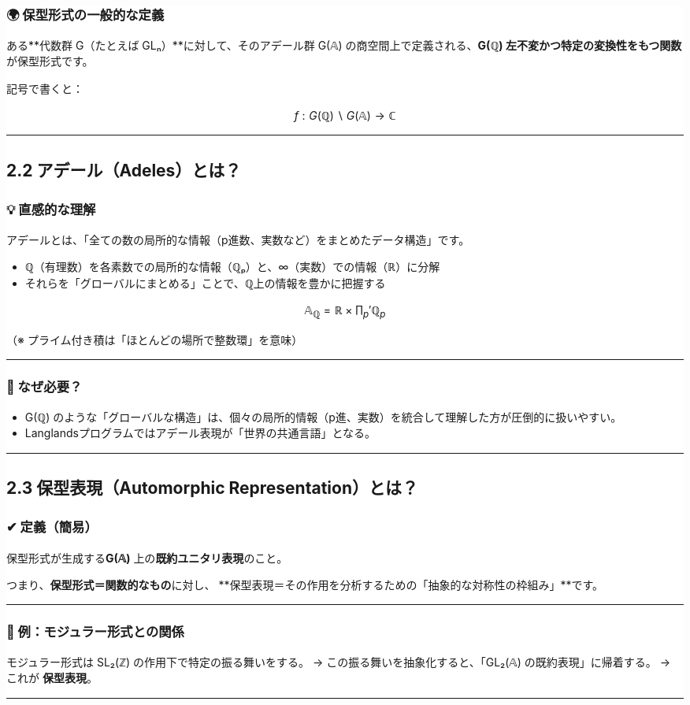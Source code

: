 
### 🌍 保型形式の一般的な定義

ある\*\*代数群 G（たとえば GLₙ）\*\*に対して、そのアデール群 G(𝔸) の商空間上で定義される、**G(ℚ) 左不変かつ特定の変換性をもつ関数**が保型形式です。

記号で書くと：

$$
f: G(\mathbb{Q}) \backslash G(\mathbb{A}) \to \mathbb{C}
$$

---

## 2.2 アデール（Adeles）とは？

### 💡 直感的な理解

アデールとは、「全ての数の局所的な情報（p進数、実数など）をまとめたデータ構造」です。

* ℚ（有理数）を各素数での局所的な情報（ℚₚ）と、∞（実数）での情報（ℝ）に分解
* それらを「グローバルにまとめる」ことで、ℚ上の情報を豊かに把握する

$$
\mathbb{A}_\mathbb{Q} = \mathbb{R} \times \prod_p' \mathbb{Q}_p
$$

（※ プライム付き積は「ほとんどの場所で整数環」を意味）

---

### 📌 なぜ必要？

* G(ℚ) のような「グローバルな構造」は、個々の局所的情報（p進、実数）を統合して理解した方が圧倒的に扱いやすい。
* Langlandsプログラムではアデール表現が「世界の共通言語」となる。

---

## 2.3 保型表現（Automorphic Representation）とは？

### ✔ 定義（簡易）

保型形式が生成する**G(𝔸)** 上の**既約ユニタリ表現**のこと。

つまり、**保型形式＝関数的なもの**に対し、
\*\*保型表現＝その作用を分析するための「抽象的な対称性の枠組み」\*\*です。

---

### 🔄 例：モジュラー形式との関係

モジュラー形式は SL₂(ℤ) の作用下で特定の振る舞いをする。
→ この振る舞いを抽象化すると、「GL₂(𝔸) の既約表現」に帰着する。
→ これが **保型表現**。

---
